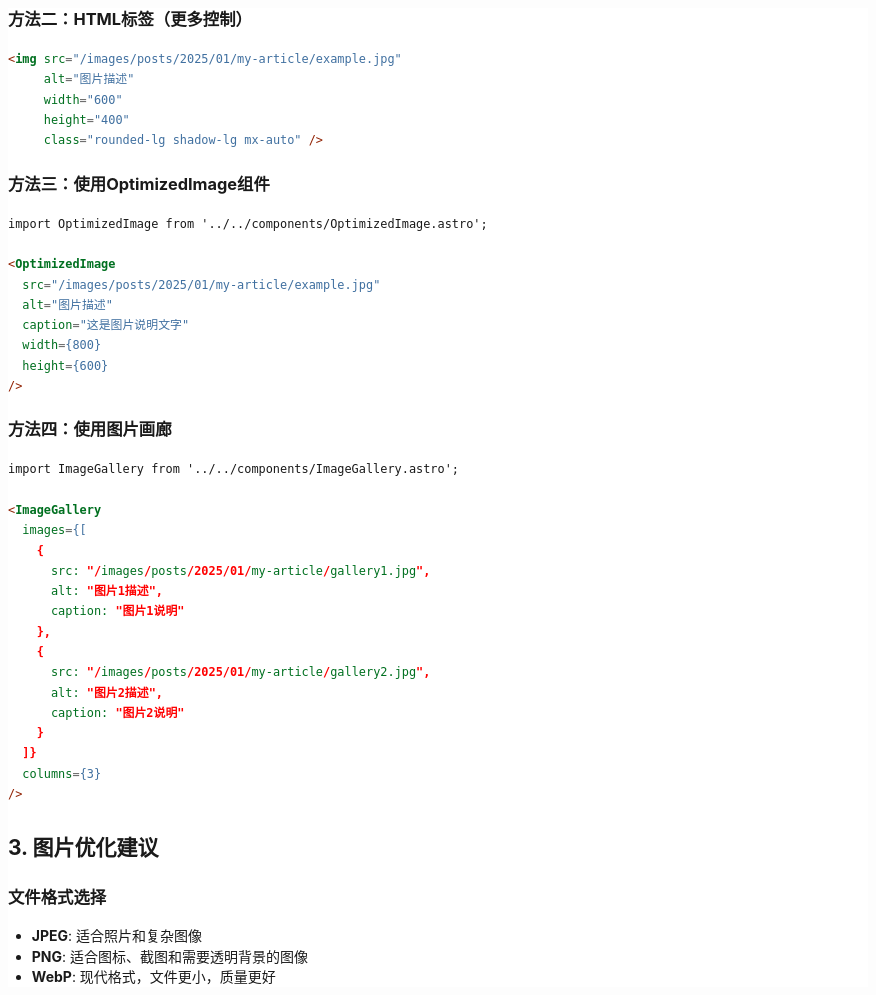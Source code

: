 
### 方法二：HTML标签（更多控制）

```markdown
<img src="/images/posts/2025/01/my-article/example.jpg" 
     alt="图片描述" 
     width="600" 
     height="400" 
     class="rounded-lg shadow-lg mx-auto" />
```

### 方法三：使用OptimizedImage组件

```markdown
import OptimizedImage from '../../components/OptimizedImage.astro';

<OptimizedImage 
  src="/images/posts/2025/01/my-article/example.jpg"
  alt="图片描述"
  caption="这是图片说明文字"
  width={800}
  height={600}
/>
```

### 方法四：使用图片画廊

```markdown
import ImageGallery from '../../components/ImageGallery.astro';

<ImageGallery 
  images={[
    {
      src: "/images/posts/2025/01/my-article/gallery1.jpg",
      alt: "图片1描述",
      caption: "图片1说明"
    },
    {
      src: "/images/posts/2025/01/my-article/gallery2.jpg",
      alt: "图片2描述",
      caption: "图片2说明"
    }
  ]}
  columns={3}
/>
```

## 3. 图片优化建议

### 文件格式选择
- **JPEG**: 适合照片和复杂图像
- **PNG**: 适合图标、截图和需要透明背景的图像
- **WebP**: 现代格式，文件更小，质量更好
